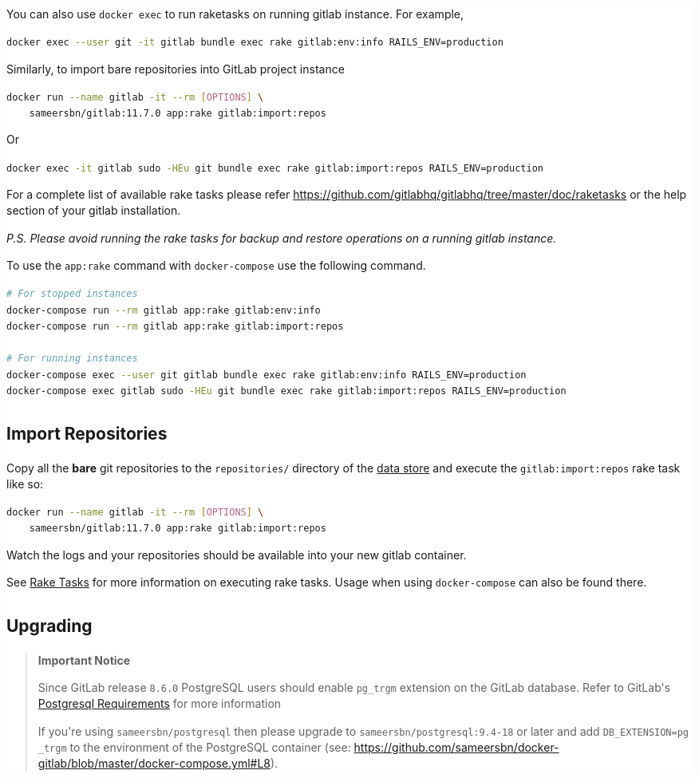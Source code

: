 You can also use `docker exec` to run raketasks on running gitlab instance. For example,

```bash
docker exec --user git -it gitlab bundle exec rake gitlab:env:info RAILS_ENV=production
```

Similarly, to import bare repositories into GitLab project instance

```bash
docker run --name gitlab -it --rm [OPTIONS] \
    sameersbn/gitlab:11.7.0 app:rake gitlab:import:repos
```

Or

```bash
docker exec -it gitlab sudo -HEu git bundle exec rake gitlab:import:repos RAILS_ENV=production
```

For a complete list of available rake tasks please refer https://github.com/gitlabhq/gitlabhq/tree/master/doc/raketasks or the help section of your gitlab installation.

*P.S. Please avoid running the rake tasks for backup and restore operations on a running gitlab instance.*

To use the `app:rake` command with `docker-compose` use the following command.

```bash
# For stopped instances
docker-compose run --rm gitlab app:rake gitlab:env:info
docker-compose run --rm gitlab app:rake gitlab:import:repos

# For running instances
docker-compose exec --user git gitlab bundle exec rake gitlab:env:info RAILS_ENV=production
docker-compose exec gitlab sudo -HEu git bundle exec rake gitlab:import:repos RAILS_ENV=production
```

## Import Repositories

Copy all the **bare** git repositories to the `repositories/` directory of the [data store](#data-store) and execute the `gitlab:import:repos` rake task like so:

```bash
docker run --name gitlab -it --rm [OPTIONS] \
    sameersbn/gitlab:11.7.0 app:rake gitlab:import:repos
```

Watch the logs and your repositories should be available into your new gitlab container.

See [Rake Tasks](#rake-tasks) for more information on executing rake tasks.
Usage when using `docker-compose` can also be found there.

## Upgrading

> **Important Notice**
>
> Since GitLab release `8.6.0` PostgreSQL users should enable `pg_trgm` extension on the GitLab database. Refer to GitLab's [Postgresql Requirements](http://doc.gitlab.com/ce/install/requirements.html#postgresql-requirements) for more information
>
> If you're using `sameersbn/postgresql` then please upgrade to `sameersbn/postgresql:9.4-18` or later and add `DB_EXTENSION=pg_trgm` to the environment of the PostgreSQL container (see: https://github.com/sameersbn/docker-gitlab/blob/master/docker-compose.yml#L8).
